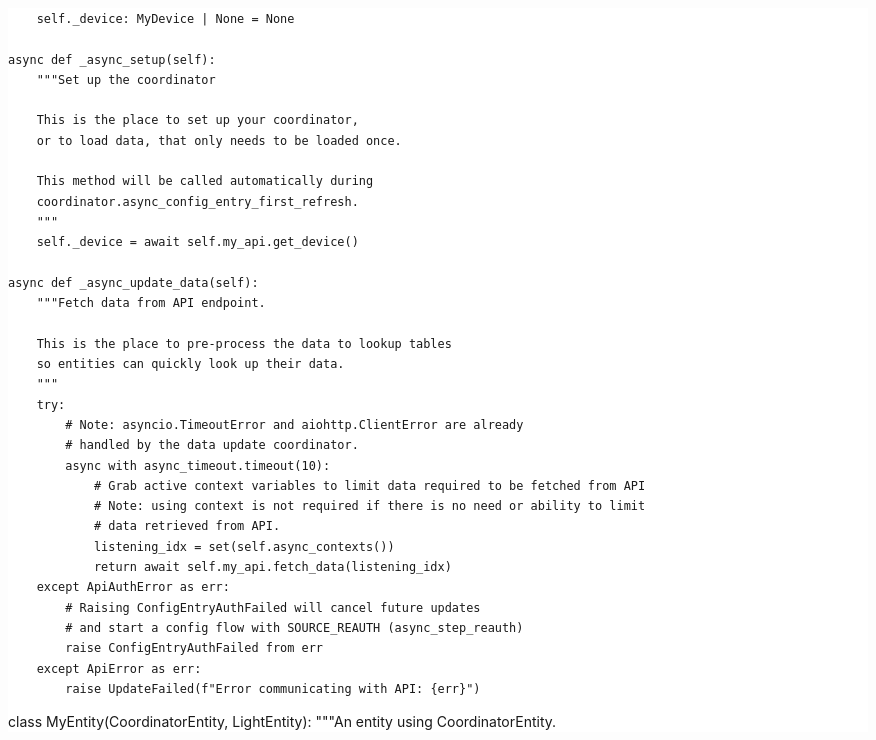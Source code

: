         self._device: MyDevice | None = None

    async def _async_setup(self):
        """Set up the coordinator

        This is the place to set up your coordinator,
        or to load data, that only needs to be loaded once.

        This method will be called automatically during
        coordinator.async_config_entry_first_refresh.
        """
        self._device = await self.my_api.get_device()

    async def _async_update_data(self):
        """Fetch data from API endpoint.

        This is the place to pre-process the data to lookup tables
        so entities can quickly look up their data.
        """
        try:
            # Note: asyncio.TimeoutError and aiohttp.ClientError are already
            # handled by the data update coordinator.
            async with async_timeout.timeout(10):
                # Grab active context variables to limit data required to be fetched from API
                # Note: using context is not required if there is no need or ability to limit
                # data retrieved from API.
                listening_idx = set(self.async_contexts())
                return await self.my_api.fetch_data(listening_idx)
        except ApiAuthError as err:
            # Raising ConfigEntryAuthFailed will cancel future updates
            # and start a config flow with SOURCE_REAUTH (async_step_reauth)
            raise ConfigEntryAuthFailed from err
        except ApiError as err:
            raise UpdateFailed(f"Error communicating with API: {err}")


class MyEntity(CoordinatorEntity, LightEntity):
    """An entity using CoordinatorEntity.
